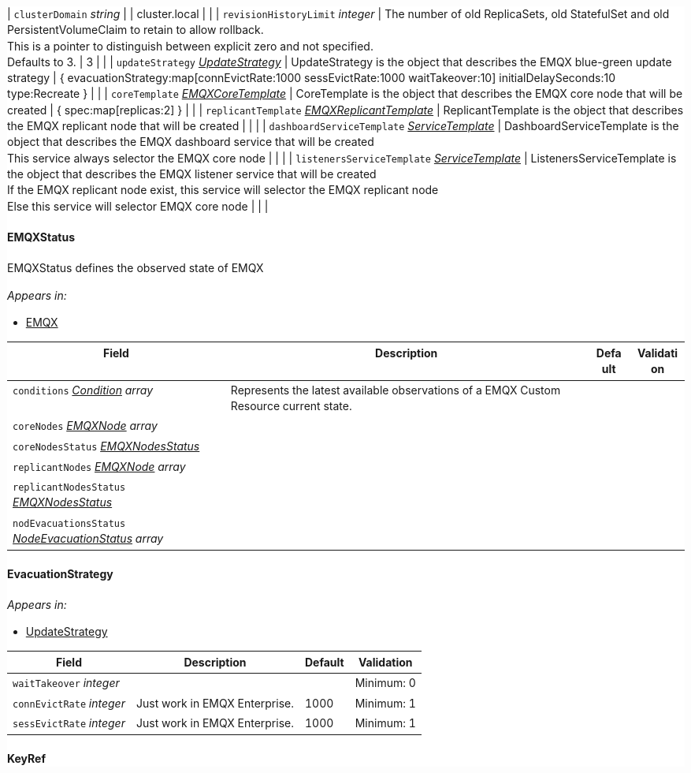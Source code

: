 | `clusterDomain` _string_ |  | cluster.local |  |
| `revisionHistoryLimit` _integer_ | The number of old ReplicaSets, old StatefulSet and old PersistentVolumeClaim to retain to allow rollback.<br />This is a pointer to distinguish between explicit zero and not specified.<br />Defaults to 3. | 3 |  |
| `updateStrategy` _[UpdateStrategy](#updatestrategy)_ | UpdateStrategy is the object that describes the EMQX blue-green update strategy | \{ evacuationStrategy:map[connEvictRate:1000 sessEvictRate:1000 waitTakeover:10] initialDelaySeconds:10 type:Recreate \} |  |
| `coreTemplate` _[EMQXCoreTemplate](#emqxcoretemplate)_ | CoreTemplate is the object that describes the EMQX core node that will be created | \{ spec:map[replicas:2] \} |  |
| `replicantTemplate` _[EMQXReplicantTemplate](#emqxreplicanttemplate)_ | ReplicantTemplate is the object that describes the EMQX replicant node that will be created |  |  |
| `dashboardServiceTemplate` _[ServiceTemplate](#servicetemplate)_ | DashboardServiceTemplate is the object that describes the EMQX dashboard service that will be created<br />This service always selector the EMQX core node |  |  |
| `listenersServiceTemplate` _[ServiceTemplate](#servicetemplate)_ | ListenersServiceTemplate is the object that describes the EMQX listener service that will be created<br />If the EMQX replicant node exist, this service will selector the EMQX replicant node<br />Else this service will selector EMQX core node |  |  |


#### EMQXStatus



EMQXStatus defines the observed state of EMQX



_Appears in:_
- [EMQX](#emqx)

| Field | Description | Default | Validation |
| --- | --- | --- | --- |
| `conditions` _[Condition](https://kubernetes.io/docs/reference/generated/kubernetes-api/v1.23/#condition-v1-meta) array_ | Represents the latest available observations of a EMQX Custom Resource current state. |  |  |
| `coreNodes` _[EMQXNode](#emqxnode) array_ |  |  |  |
| `coreNodesStatus` _[EMQXNodesStatus](#emqxnodesstatus)_ |  |  |  |
| `replicantNodes` _[EMQXNode](#emqxnode) array_ |  |  |  |
| `replicantNodesStatus` _[EMQXNodesStatus](#emqxnodesstatus)_ |  |  |  |
| `nodEvacuationsStatus` _[NodeEvacuationStatus](#nodeevacuationstatus) array_ |  |  |  |


#### EvacuationStrategy







_Appears in:_
- [UpdateStrategy](#updatestrategy)

| Field | Description | Default | Validation |
| --- | --- | --- | --- |
| `waitTakeover` _integer_ |  |  | Minimum: 0 <br /> |
| `connEvictRate` _integer_ | Just work in EMQX Enterprise. | 1000 | Minimum: 1 <br /> |
| `sessEvictRate` _integer_ | Just work in EMQX Enterprise. | 1000 | Minimum: 1 <br /> |


#### KeyRef
